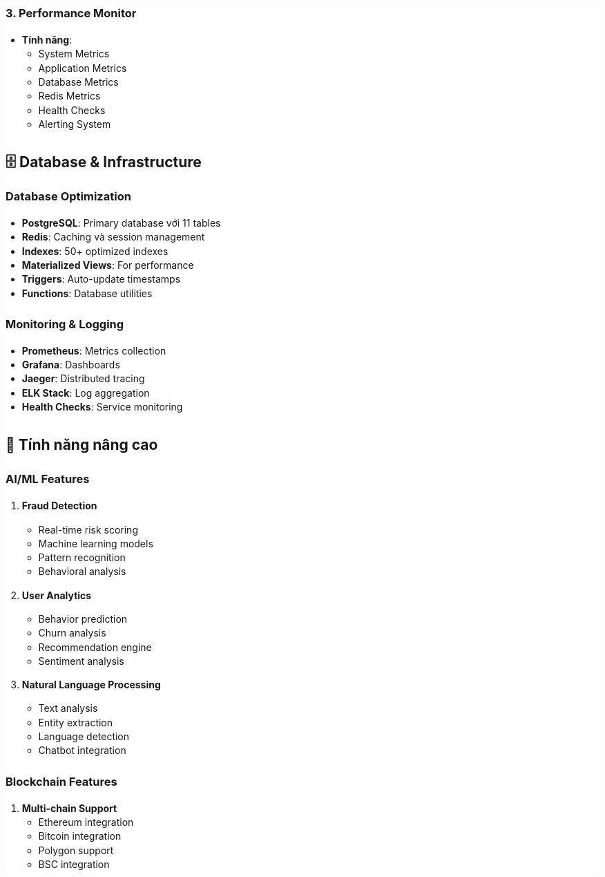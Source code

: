 ### 3. **Performance Monitor**
- **Tính năng**:
  - System Metrics
  - Application Metrics
  - Database Metrics
  - Redis Metrics
  - Health Checks
  - Alerting System

## 🗄️ Database & Infrastructure

### Database Optimization
- **PostgreSQL**: Primary database với 11 tables
- **Redis**: Caching và session management
- **Indexes**: 50+ optimized indexes
- **Materialized Views**: For performance
- **Triggers**: Auto-update timestamps
- **Functions**: Database utilities

### Monitoring & Logging
- **Prometheus**: Metrics collection
- **Grafana**: Dashboards
- **Jaeger**: Distributed tracing
- **ELK Stack**: Log aggregation
- **Health Checks**: Service monitoring

## 🚀 Tính năng nâng cao

### AI/ML Features
1. **Fraud Detection**
   - Real-time risk scoring
   - Machine learning models
   - Pattern recognition
   - Behavioral analysis

2. **User Analytics**
   - Behavior prediction
   - Churn analysis
   - Recommendation engine
   - Sentiment analysis

3. **Natural Language Processing**
   - Text analysis
   - Entity extraction
   - Language detection
   - Chatbot integration

### Blockchain Features
1. **Multi-chain Support**
   - Ethereum integration
   - Bitcoin integration
   - Polygon support
   - BSC integration
